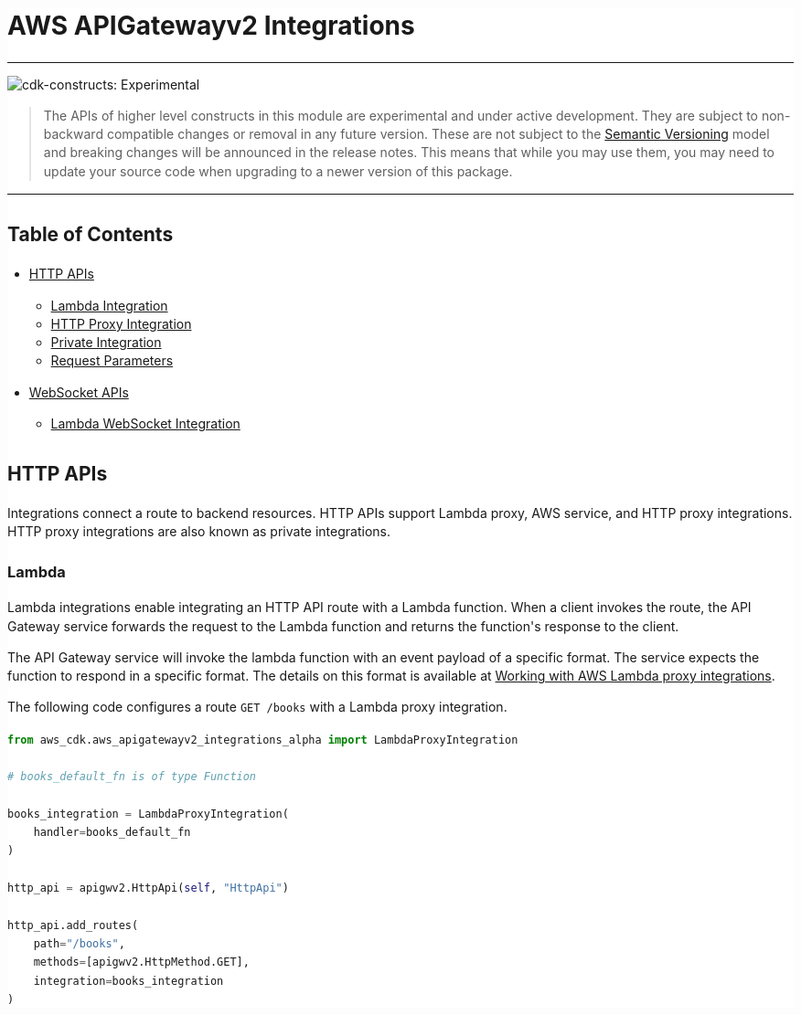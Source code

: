 # AWS APIGatewayv2 Integrations

---


![cdk-constructs: Experimental](https://img.shields.io/badge/cdk--constructs-experimental-important.svg?style=for-the-badge)

> The APIs of higher level constructs in this module are experimental and under active development.
> They are subject to non-backward compatible changes or removal in any future version. These are
> not subject to the [Semantic Versioning](https://semver.org/) model and breaking changes will be
> announced in the release notes. This means that while you may use them, you may need to update
> your source code when upgrading to a newer version of this package.

---


## Table of Contents

* [HTTP APIs](#http-apis)

  * [Lambda Integration](#lambda)
  * [HTTP Proxy Integration](#http-proxy)
  * [Private Integration](#private-integration)
  * [Request Parameters](#request-parameters)
* [WebSocket APIs](#websocket-apis)

  * [Lambda WebSocket Integration](#lambda-websocket-integration)

## HTTP APIs

Integrations connect a route to backend resources. HTTP APIs support Lambda proxy, AWS service, and HTTP proxy integrations. HTTP proxy integrations are also known as private integrations.

### Lambda

Lambda integrations enable integrating an HTTP API route with a Lambda function. When a client invokes the route, the
API Gateway service forwards the request to the Lambda function and returns the function's response to the client.

The API Gateway service will invoke the lambda function with an event payload of a specific format. The service expects
the function to respond in a specific format. The details on this format is available at [Working with AWS Lambda
proxy integrations](https://docs.aws.amazon.com/apigateway/latest/developerguide/http-api-develop-integrations-lambda.html).

The following code configures a route `GET /books` with a Lambda proxy integration.

```python
from aws_cdk.aws_apigatewayv2_integrations_alpha import LambdaProxyIntegration

# books_default_fn is of type Function

books_integration = LambdaProxyIntegration(
    handler=books_default_fn
)

http_api = apigwv2.HttpApi(self, "HttpApi")

http_api.add_routes(
    path="/books",
    methods=[apigwv2.HttpMethod.GET],
    integration=books_integration
)
```
